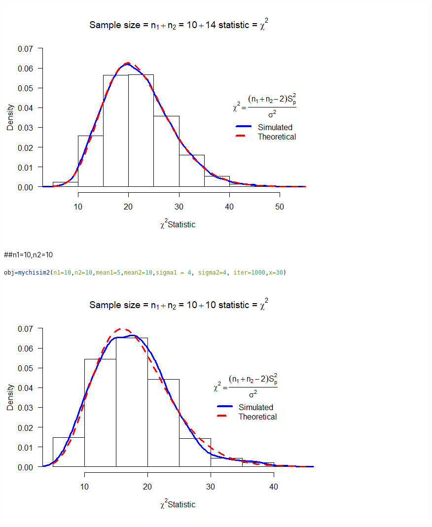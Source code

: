 ```r
```

![](Lab7RMD_files/figure-html/unnamed-chunk-14-1.png)

##n1=10,n2=10

```r
obj=mychisim2(n1=10,n2=10,mean1=5,mean2=10,sigma1 = 4, sigma2=4, iter=1000,x=30)
```

![](Lab7RMD_files/figure-html/unnamed-chunk-15-1.png)
